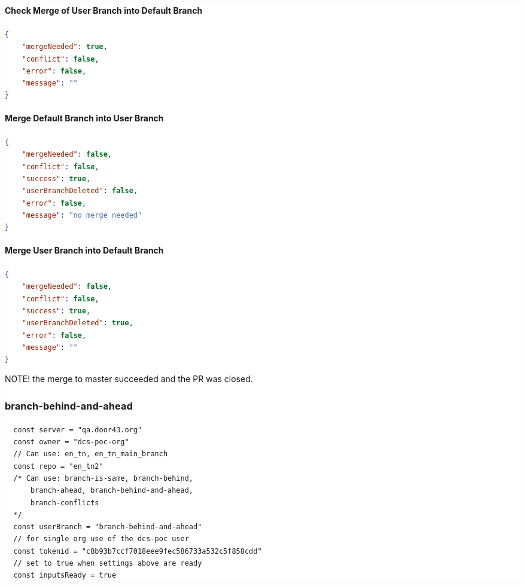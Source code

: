 #### Check Merge of User Branch into Default Branch
```json
{
    "mergeNeeded": true,
    "conflict": false,
    "error": false,
    "message": ""
}
```

#### Merge Default Branch into User Branch

```json
{
    "mergeNeeded": false,
    "conflict": false,
    "success": true,
    "userBranchDeleted": false,
    "error": false,
    "message": "no merge needed"
}
```

#### Merge User Branch into Default Branch

```json
{
    "mergeNeeded": false,
    "conflict": false,
    "success": true,
    "userBranchDeleted": true,
    "error": false,
    "message": ""
}
```

NOTE! the merge to master succeeded and the PR was closed.

### branch-behind-and-ahead

```
  const server = "qa.door43.org"
  const owner = "dcs-poc-org"
  // Can use: en_tn, en_tn_main_branch
  const repo = "en_tn2"
  /* Can use: branch-is-same, branch-behind, 
      branch-ahead, branch-behind-and-ahead, 
      branch-conflicts
  */
  const userBranch = "branch-behind-and-ahead"
  // for single org use of the dcs-poc user
  const tokenid = "c8b93b7ccf7018eee9fec586733a532c5f858cdd" 
  // set to true when settings above are ready
  const inputsReady = true 
```
